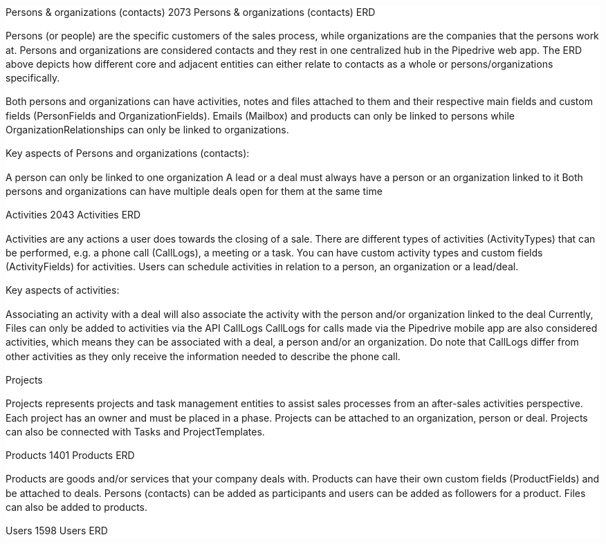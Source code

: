 
Persons & organizations (contacts)
2073
Persons & organizations (contacts) ERD

Persons (or people) are the specific customers of the sales process, while organizations are the companies that the persons work at. Persons and organizations are considered contacts and they rest in one centralized hub in the Pipedrive web app. The ERD above depicts how different core and adjacent entities can either relate to contacts as a whole or persons/organizations specifically.

Both persons and organizations can have activities, notes and files attached to them and their respective main fields and custom fields (PersonFields and OrganizationFields). Emails (Mailbox) and products can only be linked to persons while OrganizationRelationships can only be linked to organizations.

Key aspects of Persons and organizations (contacts):

A person can only be linked to one organization
A lead or a deal must always have a person or an organization linked to it
Both persons and organizations can have multiple deals open for them at the same time

Activities
2043
Activities ERD

Activities are any actions a user does towards the closing of a sale. There are different types of activities (ActivityTypes) that can be performed, e.g. a phone call (CallLogs), a meeting or a task. You can have custom activity types and custom fields (ActivityFields) for activities. Users can schedule activities in relation to a person, an organization or a lead/deal.

Key aspects of activities:

Associating an activity with a deal will also associate the activity with the person and/or organization linked to the deal
Currently, Files can only be added to activities via the API
CallLogs
CallLogs for calls made via the Pipedrive mobile app are also considered activities, which means they can be associated with a deal, a person and/or an organization. Do note that CallLogs differ from other activities as they only receive the information needed to describe the phone call.


Projects

Projects represents projects and task management entities to assist sales processes from an after-sales activities perspective. Each project has an owner and must be placed in a phase. Projects can be attached to an organization, person or deal. Projects can also be connected with Tasks and ProjectTemplates.

Products
1401
Products ERD

Products are goods and/or services that your company deals with. Products can have their own custom fields (ProductFields) and be attached to deals. Persons (contacts) can be added as participants and users can be added as followers for a product. Files can also be added to products.


Users
1598
Users ERD
